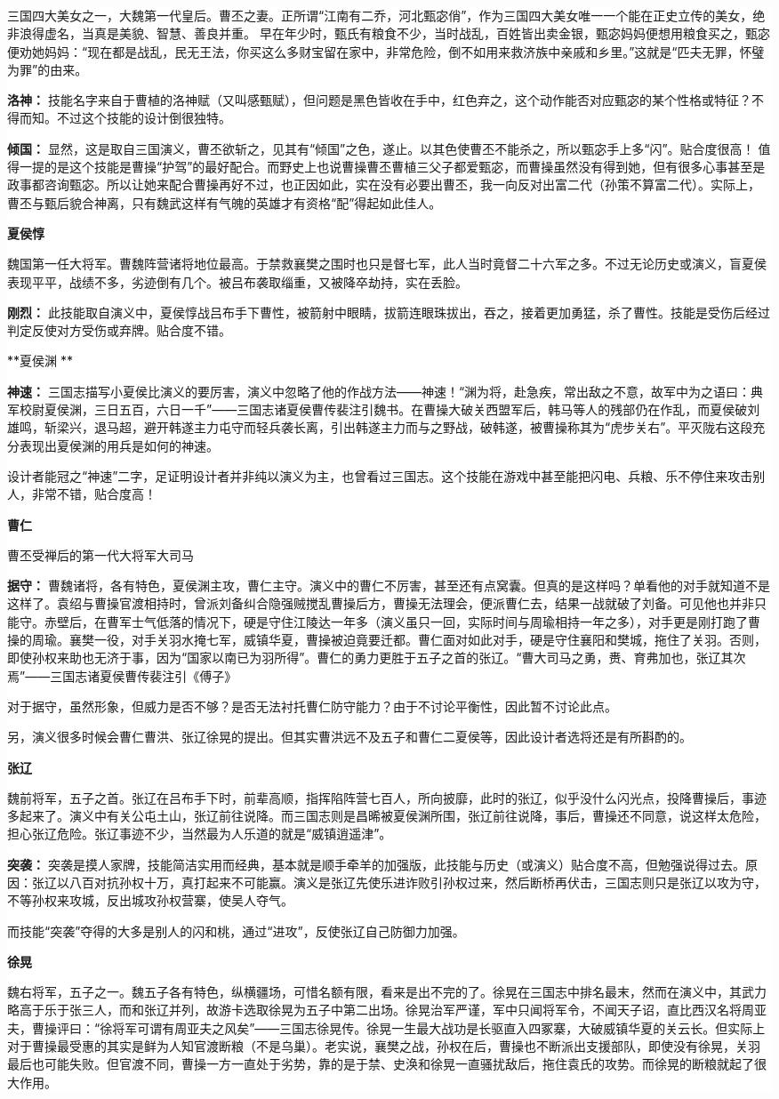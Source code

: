 
三国四大美女之一，大魏第一代皇后。曹丕之妻。正所谓“江南有二乔，河北甄宓俏”，作为三国四大美女唯一一个能在正史立传的美女，绝非浪得虚名，当真是美貌、智慧、善良并重。
早在年少时，甄氏有粮食不少，当时战乱，百姓皆出卖金银，甄宓妈妈便想用粮食买之，甄宓便劝她妈妈：“现在都是战乱，民无王法，你买这么多财宝留在家中，非常危险，倒不如用来救济族中亲戚和乡里。”这就是“匹夫无罪，怀璧为罪”的由来。

**洛神：** 
技能名字来自于曹植的洛神赋（又叫感甄赋），但问题是黑色皆收在手中，红色弃之，这个动作能否对应甄宓的某个性格或特征？不得而知。不过这个技能的设计倒很独特。

**倾国：**
显然，这是取自三国演义，曹丕欲斩之，见其有“倾国”之色，遂止。以其色使曹丕不能杀之，所以甄宓手上多“闪”。贴合度很高！
值得一提的是这个技能是曹操“护驾”的最好配合。而野史上也说曹操曹丕曹植三父子都爱甄宓，而曹操虽然没有得到她，但有很多心事甚至是政事都咨询甄宓。所以让她来配合曹操再好不过，也正因如此，实在没有必要出曹丕，我一向反对出富二代（孙策不算富二代）。实际上，曹丕与甄后貌合神离，只有魏武这样有气魄的英雄才有资格“配”得起如此佳人。 

**夏侯惇**


魏国第一任大将军。曹魏阵营诸将地位最高。于禁救襄樊之围时也只是督七军，此人当时竟督二十六军之多。不过无论历史或演义，盲夏侯表现平平，战绩不多，劣迹倒有几个。被吕布袭取缁重，又被降卒劫持，实在丢脸。

**刚烈：** 
此技能取自演义中，夏侯惇战吕布手下曹性，被箭射中眼睛，拔箭连眼珠拔出，吞之，接着更加勇猛，杀了曹性。技能是受伤后经过判定反使对方受伤或弃牌。贴合度不错。 

**夏侯渊 **


**神速：**
三国志描写小夏侯比演义的要厉害，演义中忽略了他的作战方法——神速！“渊为将，赴急疾，常出敌之不意，故军中为之语曰：典军校尉夏侯渊，三日五百，六日一千”——三国志诸夏侯曹传裴注引魏书。在曹操大破关西盟军后，韩马等人的残部仍在作乱，而夏侯破刘雄鸣，斩梁兴，退马超，避开韩遂主力屯守而轻兵袭长离，引出韩遂主力而与之野战，破韩遂，被曹操称其为“虎步关右”。平灭陇右这段充分表现出夏侯渊的用兵是如何的神速。

设计者能冠之“神速”二字，足证明设计者并非纯以演义为主，也曾看过三国志。这个技能在游戏中甚至能把闪电、兵粮、乐不停住来攻击别人，非常不错，贴合度高！ 

**曹仁**


曹丕受禅后的第一代大将军大司马

**据守：** 
曹魏诸将，各有特色，夏侯渊主攻，曹仁主守。演义中的曹仁不厉害，甚至还有点窝囊。但真的是这样吗？单看他的对手就知道不是这样了。袁绍与曹操官渡相持时，曾派刘备纠合隐强贼搅乱曹操后方，曹操无法理会，便派曹仁去，结果一战就破了刘备。可见他也并非只能守。赤壁后，在曹军士气低落的情况下，硬是守住江陵达一年多（演义虽只一回，实际时间与周瑜相持一年之多），对手更是刚打跑了曹操的周瑜。襄樊一役，对手关羽水掩七军，威镇华夏，曹操被迫竟要迁都。曹仁面对如此对手，硬是守住襄阳和樊城，拖住了关羽。否则，即使孙权来助也无济于事，因为“国家以南已为羽所得”。曹仁的勇力更胜于五子之首的张辽。“曹大司马之勇，赉、育弗加也，张辽其次焉”——三国志诸夏侯曹传裴注引《傅子》

对于据守，虽然形象，但威力是否不够？是否无法衬托曹仁防守能力？由于不讨论平衡性，因此暂不讨论此点。

另，演义很多时候会曹仁曹洪、张辽徐晃的提出。但其实曹洪远不及五子和曹仁二夏侯等，因此设计者选将还是有所斟酌的。

**张辽**


魏前将军，五子之首。张辽在吕布手下时，前辈高顺，指挥陷阵营七百人，所向披靡，此时的张辽，似乎没什么闪光点，投降曹操后，事迹多起来了。演义中有关公屯土山，张辽前往说降。而三国志则是昌晞被夏侯渊所围，张辽前往说降，事后，曹操还不同意，说这样太危险，担心张辽危险。张辽事迹不少，当然最为人乐道的就是“威镇逍遥津”。

**突袭：**
突袭是摸人家牌，技能简洁实用而经典，基本就是顺手牵羊的加强版，此技能与历史（或演义）贴合度不高，但勉强说得过去。原因：张辽以八百对抗孙权十万，真打起来不可能赢。演义是张辽先使乐进诈败引孙权过来，然后断桥再伏击，三国志则只是张辽以攻为守，不等孙权来攻城，反出城攻孙权营寨，使吴人夺气。

而技能“突袭”夺得的大多是别人的闪和桃，通过“进攻”，反使张辽自己防御力加强。 

**徐晃** 


魏右将军，五子之一。魏五子各有特色，纵横疆场，可惜名额有限，看来是出不完的了。徐晃在三国志中排名最末，然而在演义中，其武力略高于乐于张三人，而和张辽并列，故游卡选取徐晃为五子中第二出场。徐晃治军严谨，军中只闻将军令，不闻天子诏，直比西汉名将周亚夫，曹操评曰：“徐将军可谓有周亚夫之风矣”——三国志徐晃传。徐晃一生最大战功是长驱直入四冢寨，大破威镇华夏的关云长。但实际上对于曹操最受惠的其实是鲜为人知官渡断粮（不是乌巢）。老实说，襄樊之战，孙权在后，曹操也不断派出支援部队，即使没有徐晃，关羽最后也可能失败。但官渡不同，曹操一方一直处于劣势，靠的是于禁、史涣和徐晃一直骚扰敌后，拖住袁氏的攻势。而徐晃的断粮就起了很大作用。 
